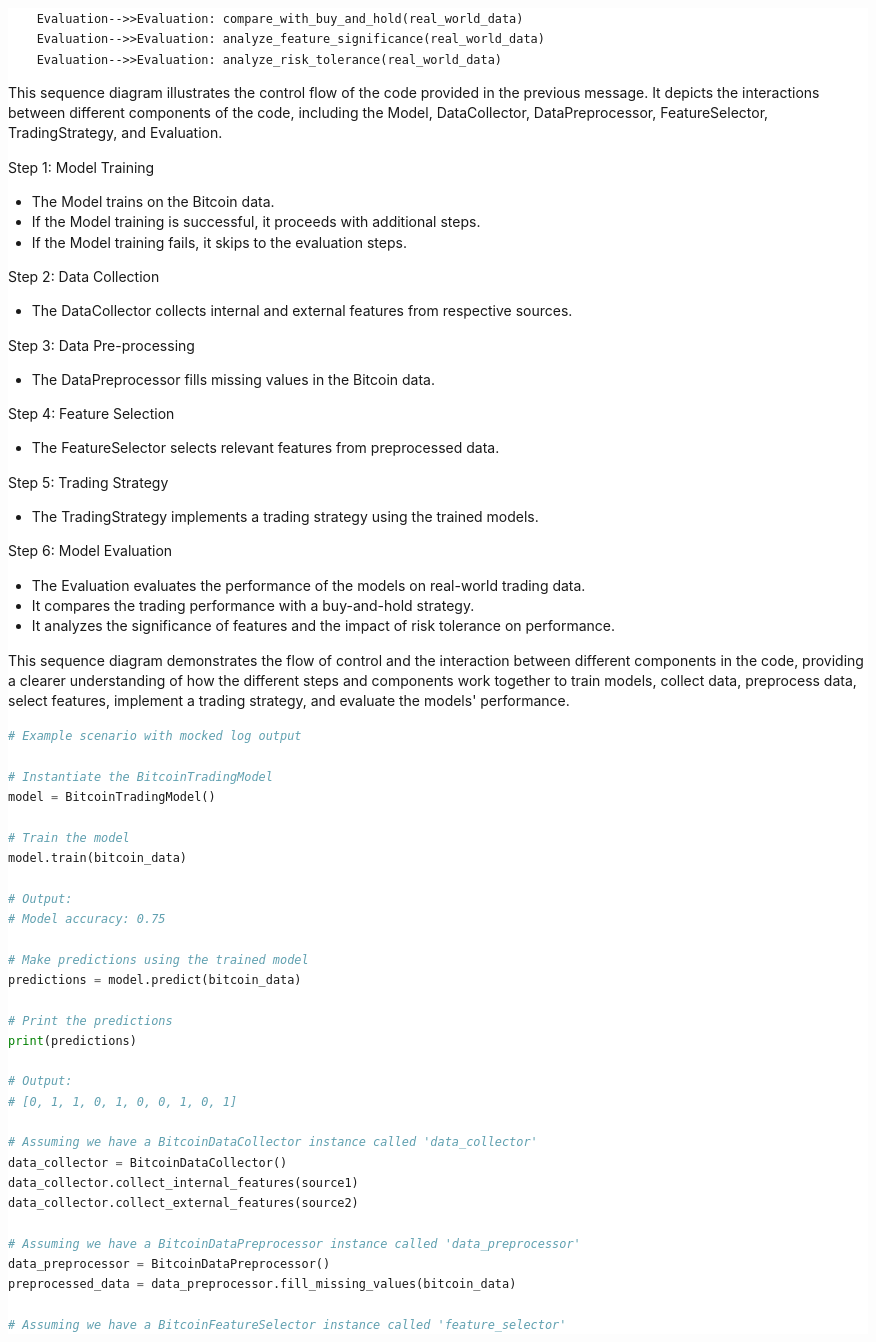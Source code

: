 ```mermaid
    Evaluation-->>Evaluation: compare_with_buy_and_hold(real_world_data)
    Evaluation-->>Evaluation: analyze_feature_significance(real_world_data)
    Evaluation-->>Evaluation: analyze_risk_tolerance(real_world_data)
```

This sequence diagram illustrates the control flow of the code provided in the previous message. It depicts the interactions between different components of the code, including the Model, DataCollector, DataPreprocessor, FeatureSelector, TradingStrategy, and Evaluation.

Step 1: Model Training
- The Model trains on the Bitcoin data.
- If the Model training is successful, it proceeds with additional steps.
- If the Model training fails, it skips to the evaluation steps.

Step 2: Data Collection
- The DataCollector collects internal and external features from respective sources.

Step 3: Data Pre-processing
- The DataPreprocessor fills missing values in the Bitcoin data.

Step 4: Feature Selection
- The FeatureSelector selects relevant features from preprocessed data.

Step 5: Trading Strategy
- The TradingStrategy implements a trading strategy using the trained models.

Step 6: Model Evaluation
- The Evaluation evaluates the performance of the models on real-world trading data.
- It compares the trading performance with a buy-and-hold strategy.
- It analyzes the significance of features and the impact of risk tolerance on performance.

This sequence diagram demonstrates the flow of control and the interaction between different components in the code, providing a clearer understanding of how the different steps and components work together to train models, collect data, preprocess data, select features, implement a trading strategy, and evaluate the models' performance.

```python
# Example scenario with mocked log output

# Instantiate the BitcoinTradingModel
model = BitcoinTradingModel()

# Train the model
model.train(bitcoin_data)

# Output:
# Model accuracy: 0.75

# Make predictions using the trained model
predictions = model.predict(bitcoin_data)

# Print the predictions
print(predictions)

# Output:
# [0, 1, 1, 0, 1, 0, 0, 1, 0, 1]

# Assuming we have a BitcoinDataCollector instance called 'data_collector'
data_collector = BitcoinDataCollector()
data_collector.collect_internal_features(source1)
data_collector.collect_external_features(source2)

# Assuming we have a BitcoinDataPreprocessor instance called 'data_preprocessor'
data_preprocessor = BitcoinDataPreprocessor()
preprocessed_data = data_preprocessor.fill_missing_values(bitcoin_data)

# Assuming we have a BitcoinFeatureSelector instance called 'feature_selector'
```